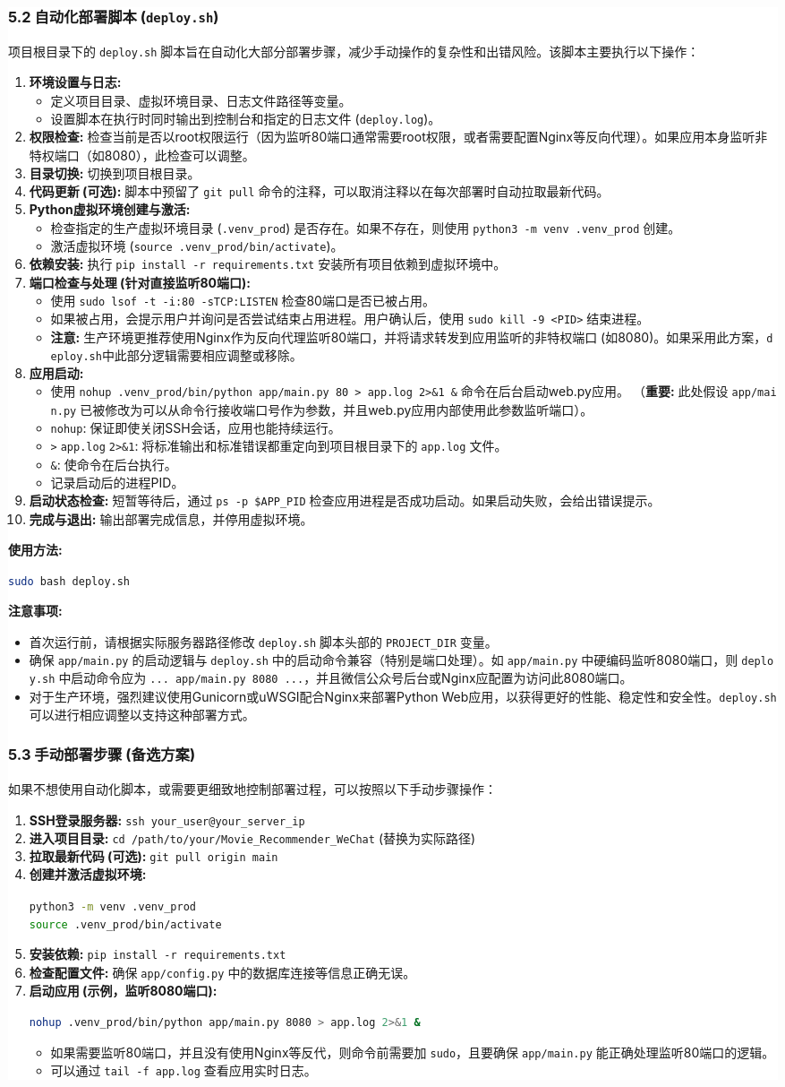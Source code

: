 ### 5.2 自动化部署脚本 (`deploy.sh`)

项目根目录下的 `deploy.sh` 脚本旨在自动化大部分部署步骤，减少手动操作的复杂性和出错风险。该脚本主要执行以下操作：

1.  **环境设置与日志:**
    *   定义项目目录、虚拟环境目录、日志文件路径等变量。
    *   设置脚本在执行时同时输出到控制台和指定的日志文件 (`deploy.log`)。
2.  **权限检查:** 检查当前是否以root权限运行（因为监听80端口通常需要root权限，或者需要配置Nginx等反向代理）。如果应用本身监听非特权端口（如8080），此检查可以调整。
3.  **目录切换:** 切换到项目根目录。
4.  **代码更新 (可选):** 脚本中预留了 `git pull` 命令的注释，可以取消注释以在每次部署时自动拉取最新代码。
5.  **Python虚拟环境创建与激活:**
    *   检查指定的生产虚拟环境目录 (`.venv_prod`) 是否存在。如果不存在，则使用 `python3 -m venv .venv_prod` 创建。
    *   激活虚拟环境 (`source .venv_prod/bin/activate`)。
6.  **依赖安装:** 执行 `pip install -r requirements.txt` 安装所有项目依赖到虚拟环境中。
7.  **端口检查与处理 (针对直接监听80端口):**
    *   使用 `sudo lsof -t -i:80 -sTCP:LISTEN` 检查80端口是否已被占用。
    *   如果被占用，会提示用户并询问是否尝试结束占用进程。用户确认后，使用 `sudo kill -9 <PID>` 结束进程。
    *   **注意:** 生产环境更推荐使用Nginx作为反向代理监听80端口，并将请求转发到应用监听的非特权端口 (如8080)。如果采用此方案，`deploy.sh`中此部分逻辑需要相应调整或移除。
8.  **应用启动:**
    *   使用 `nohup .venv_prod/bin/python app/main.py 80 > app.log 2>&1 &` 命令在后台启动web.py应用。 （**重要:** 此处假设 `app/main.py` 已被修改为可以从命令行接收端口号作为参数，并且web.py应用内部使用此参数监听端口）。
    *   `nohup`: 保证即使关闭SSH会话，应用也能持续运行。
    *   `>` `app.log` `2>&1`: 将标准输出和标准错误都重定向到项目根目录下的 `app.log` 文件。
    *   `&`: 使命令在后台执行。
    *   记录启动后的进程PID。
9.  **启动状态检查:** 短暂等待后，通过 `ps -p $APP_PID` 检查应用进程是否成功启动。如果启动失败，会给出错误提示。
10. **完成与退出:** 输出部署完成信息，并停用虚拟环境。

**使用方法:**

```bash
sudo bash deploy.sh
```

**注意事项:**
*   首次运行前，请根据实际服务器路径修改 `deploy.sh` 脚本头部的 `PROJECT_DIR` 变量。
*   确保 `app/main.py` 的启动逻辑与 `deploy.sh` 中的启动命令兼容（特别是端口处理）。如 `app/main.py` 中硬编码监听8080端口，则 `deploy.sh` 中启动命令应为 `... app/main.py 8080 ...`，并且微信公众号后台或Nginx应配置为访问此8080端口。
*   对于生产环境，强烈建议使用Gunicorn或uWSGI配合Nginx来部署Python Web应用，以获得更好的性能、稳定性和安全性。`deploy.sh` 可以进行相应调整以支持这种部署方式。

### 5.3 手动部署步骤 (备选方案)

如果不想使用自动化脚本，或需要更细致地控制部署过程，可以按照以下手动步骤操作：

1.  **SSH登录服务器:** `ssh your_user@your_server_ip`
2.  **进入项目目录:** `cd /path/to/your/Movie_Recommender_WeChat` (替换为实际路径)
3.  **拉取最新代码 (可选):** `git pull origin main`
4.  **创建并激活虚拟环境:**
    ```bash
    python3 -m venv .venv_prod
    source .venv_prod/bin/activate
    ```
5.  **安装依赖:** `pip install -r requirements.txt`
6.  **检查配置文件:** 确保 `app/config.py` 中的数据库连接等信息正确无误。
7.  **启动应用 (示例，监听8080端口):**
    ```bash
    nohup .venv_prod/bin/python app/main.py 8080 > app.log 2>&1 &
    ```
    *   如果需要监听80端口，并且没有使用Nginx等反代，则命令前需要加 `sudo`，且要确保 `app/main.py` 能正确处理监听80端口的逻辑。
    *   可以通过 `tail -f app.log` 查看应用实时日志。
